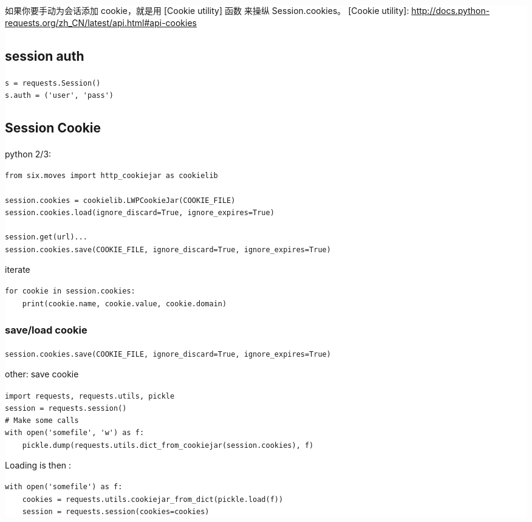 如果你要手动为会话添加 cookie，就是用 [Cookie utility] 函数 来操纵 Session.cookies。
[Cookie utility]: http://docs.python-requests.org/zh_CN/latest/api.html#api-cookies

## session auth
	s = requests.Session()
	s.auth = ('user', 'pass')

## Session Cookie
python 2/3:

	from six.moves import http_cookiejar as cookielib

	session.cookies = cookielib.LWPCookieJar(COOKIE_FILE)
	session.cookies.load(ignore_discard=True, ignore_expires=True)

	session.get(url)...
	session.cookies.save(COOKIE_FILE, ignore_discard=True, ignore_expires=True)

iterate

    for cookie in session.cookies:
        print(cookie.name, cookie.value, cookie.domain)

### save/load cookie
	session.cookies.save(COOKIE_FILE, ignore_discard=True, ignore_expires=True)

other: save cookie

    import requests, requests.utils, pickle
    session = requests.session()
    # Make some calls
    with open('somefile', 'w') as f:
        pickle.dump(requests.utils.dict_from_cookiejar(session.cookies), f)

Loading is then :

    with open('somefile') as f:
        cookies = requests.utils.cookiejar_from_dict(pickle.load(f))
        session = requests.session(cookies=cookies)